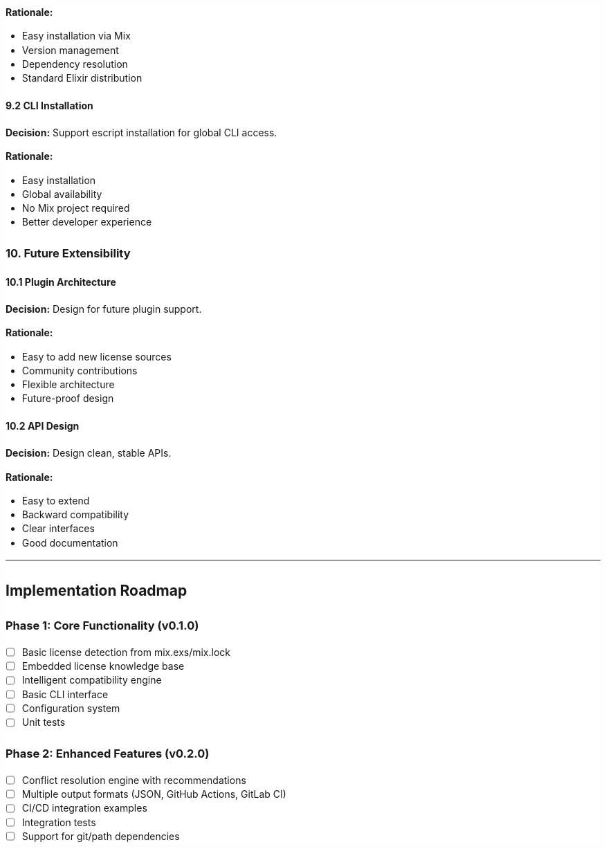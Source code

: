 **Rationale:**
- Easy installation via Mix
- Version management
- Dependency resolution
- Standard Elixir distribution

#### 9.2 CLI Installation
**Decision:** Support escript installation for global CLI access.

**Rationale:**
- Easy installation
- Global availability
- No Mix project required
- Better developer experience

### 10. Future Extensibility

#### 10.1 Plugin Architecture
**Decision:** Design for future plugin support.

**Rationale:**
- Easy to add new license sources
- Community contributions
- Flexible architecture
- Future-proof design

#### 10.2 API Design
**Decision:** Design clean, stable APIs.

**Rationale:**
- Easy to extend
- Backward compatibility
- Clear interfaces
- Good documentation

---

## Implementation Roadmap

### Phase 1: Core Functionality (v0.1.0)
- [ ] Basic license detection from mix.exs/mix.lock
- [ ] Embedded license knowledge base
- [ ] Intelligent compatibility engine
- [ ] Basic CLI interface
- [ ] Configuration system
- [ ] Unit tests

### Phase 2: Enhanced Features (v0.2.0)
- [ ] Conflict resolution engine with recommendations
- [ ] Multiple output formats (JSON, GitHub Actions, GitLab CI)
- [ ] CI/CD integration examples
- [ ] Integration tests
- [ ] Support for git/path dependencies
